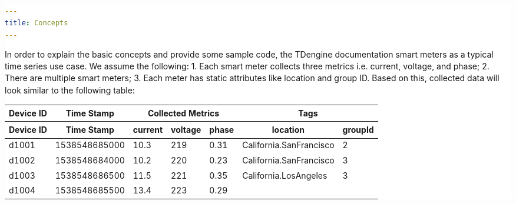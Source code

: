 ```yaml
---
title: Concepts
---
```


In order to explain the basic concepts and provide some sample code, the TDengine documentation smart meters as a typical time series use case. We assume the following: 1. Each smart meter collects three metrics i.e. current, voltage, and phase; 2. There are multiple smart meters; 3. Each meter has static attributes like location and group ID. Based on this, collected data will look similar to the following table:

<div className="center-table">
<table>
<thead><tr>
    <th>Device ID</th>
    <th>Time Stamp</th>
    <th colSpan="3">Collected Metrics</th>
    <th colSpan="2">Tags</th>
    </tr>
<tr>
<th>Device ID</th>
<th>Time Stamp</th>
<th>current</th>
<th>voltage</th>
<th>phase</th>
<th>location</th>
<th>groupId</th>
</tr>
</thead>
<tbody>
<tr>
<td>d1001</td>
<td>1538548685000</td>
<td>10.3</td>
<td>219</td>
<td>0.31</td>
<td>California.SanFrancisco</td>
<td>2</td>
</tr>
<tr>
<td>d1002</td>
<td>1538548684000</td>
<td>10.2</td>
<td>220</td>
<td>0.23</td>
<td>California.SanFrancisco</td>
<td>3</td>
</tr>
<tr>
<td>d1003</td>
<td>1538548686500</td>
<td>11.5</td>
<td>221</td>
<td>0.35</td>
<td>California.LosAngeles</td>
<td>3</td>
</tr>
<tr>
<td>d1004</td>
<td>1538548685500</td>
<td>13.4</td>
<td>223</td>
<td>0.29</td>